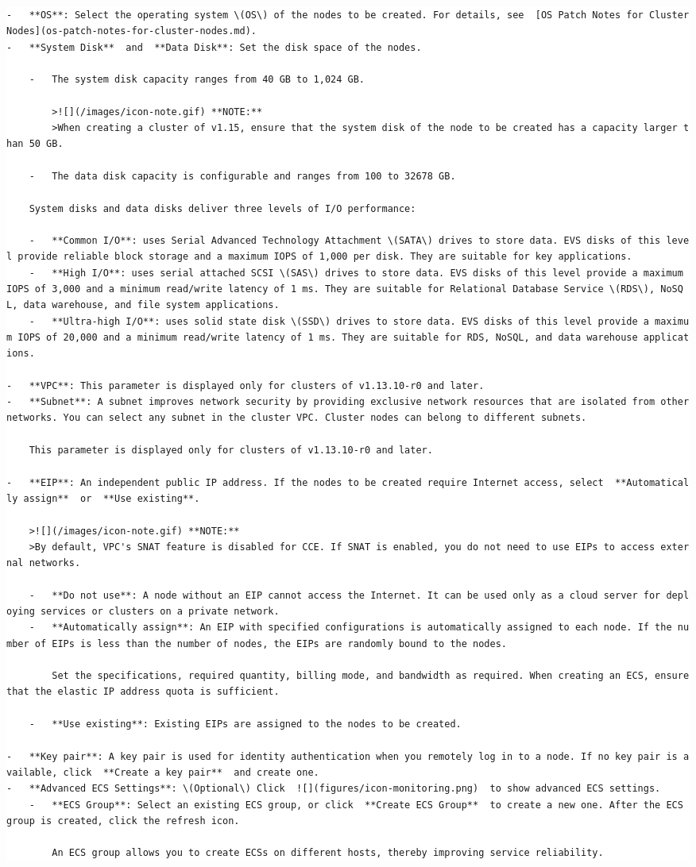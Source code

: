     -   **OS**: Select the operating system \(OS\) of the nodes to be created. For details, see  [OS Patch Notes for Cluster Nodes](os-patch-notes-for-cluster-nodes.md).
    -   **System Disk**  and  **Data Disk**: Set the disk space of the nodes.

        -   The system disk capacity ranges from 40 GB to 1,024 GB.

            >![](/images/icon-note.gif) **NOTE:** 
            >When creating a cluster of v1.15, ensure that the system disk of the node to be created has a capacity larger than 50 GB.

        -   The data disk capacity is configurable and ranges from 100 to 32678 GB.

        System disks and data disks deliver three levels of I/O performance:

        -   **Common I/O**: uses Serial Advanced Technology Attachment \(SATA\) drives to store data. EVS disks of this level provide reliable block storage and a maximum IOPS of 1,000 per disk. They are suitable for key applications.
        -   **High I/O**: uses serial attached SCSI \(SAS\) drives to store data. EVS disks of this level provide a maximum IOPS of 3,000 and a minimum read/write latency of 1 ms. They are suitable for Relational Database Service \(RDS\), NoSQL, data warehouse, and file system applications.
        -   **Ultra-high I/O**: uses solid state disk \(SSD\) drives to store data. EVS disks of this level provide a maximum IOPS of 20,000 and a minimum read/write latency of 1 ms. They are suitable for RDS, NoSQL, and data warehouse applications.

    -   **VPC**: This parameter is displayed only for clusters of v1.13.10-r0 and later.
    -   **Subnet**: A subnet improves network security by providing exclusive network resources that are isolated from other networks. You can select any subnet in the cluster VPC. Cluster nodes can belong to different subnets.

        This parameter is displayed only for clusters of v1.13.10-r0 and later.

    -   **EIP**: An independent public IP address. If the nodes to be created require Internet access, select  **Automatically assign**  or  **Use existing**.

        >![](/images/icon-note.gif) **NOTE:** 
        >By default, VPC's SNAT feature is disabled for CCE. If SNAT is enabled, you do not need to use EIPs to access external networks.

        -   **Do not use**: A node without an EIP cannot access the Internet. It can be used only as a cloud server for deploying services or clusters on a private network.
        -   **Automatically assign**: An EIP with specified configurations is automatically assigned to each node. If the number of EIPs is less than the number of nodes, the EIPs are randomly bound to the nodes.

            Set the specifications, required quantity, billing mode, and bandwidth as required. When creating an ECS, ensure that the elastic IP address quota is sufficient.

        -   **Use existing**: Existing EIPs are assigned to the nodes to be created.

    -   **Key pair**: A key pair is used for identity authentication when you remotely log in to a node. If no key pair is available, click  **Create a key pair**  and create one.
    -   **Advanced ECS Settings**: \(Optional\) Click  ![](figures/icon-monitoring.png)  to show advanced ECS settings.
        -   **ECS Group**: Select an existing ECS group, or click  **Create ECS Group**  to create a new one. After the ECS group is created, click the refresh icon.

            An ECS group allows you to create ECSs on different hosts, thereby improving service reliability.
